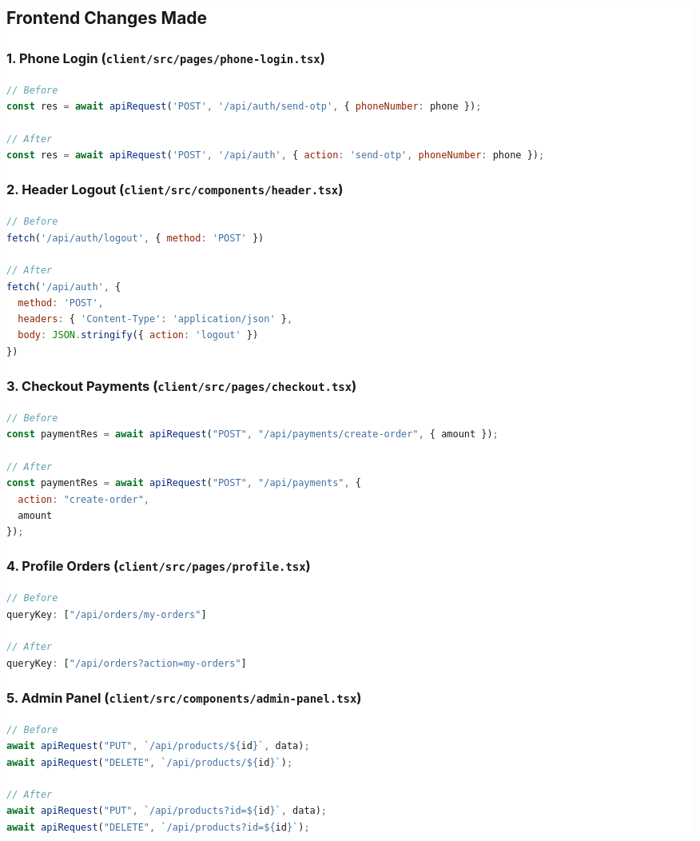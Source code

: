 ## Frontend Changes Made

### 1. Phone Login (`client/src/pages/phone-login.tsx`)
```javascript
// Before
const res = await apiRequest('POST', '/api/auth/send-otp', { phoneNumber: phone });

// After
const res = await apiRequest('POST', '/api/auth', { action: 'send-otp', phoneNumber: phone });
```

### 2. Header Logout (`client/src/components/header.tsx`)
```javascript
// Before
fetch('/api/auth/logout', { method: 'POST' })

// After
fetch('/api/auth', { 
  method: 'POST',
  headers: { 'Content-Type': 'application/json' },
  body: JSON.stringify({ action: 'logout' })
})
```

### 3. Checkout Payments (`client/src/pages/checkout.tsx`)
```javascript
// Before
const paymentRes = await apiRequest("POST", "/api/payments/create-order", { amount });

// After
const paymentRes = await apiRequest("POST", "/api/payments", {
  action: "create-order",
  amount
});
```

### 4. Profile Orders (`client/src/pages/profile.tsx`)
```javascript
// Before
queryKey: ["/api/orders/my-orders"]

// After
queryKey: ["/api/orders?action=my-orders"]
```

### 5. Admin Panel (`client/src/components/admin-panel.tsx`)
```javascript
// Before
await apiRequest("PUT", `/api/products/${id}`, data);
await apiRequest("DELETE", `/api/products/${id}`);

// After
await apiRequest("PUT", `/api/products?id=${id}`, data);
await apiRequest("DELETE", `/api/products?id=${id}`);
```
